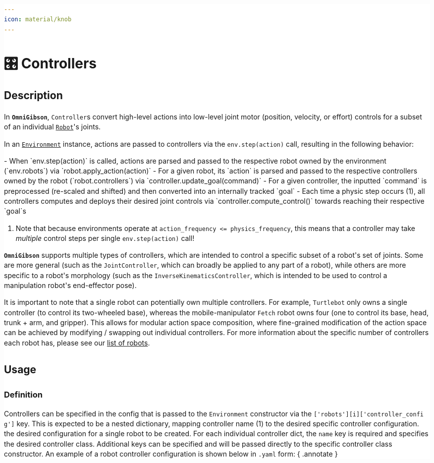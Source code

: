 ```yaml
---
icon: material/knob
---
```


# 🎛️ **Controllers**

## Description

In **`OmniGibson`**, `Controller`s convert high-level actions into low-level joint motor (position, velocity, or effort) controls for a subset of an individual [`Robot`](./robots.md)'s joints.

In an [`Environment`](./environments.md) instance, actions are passed to controllers via the `env.step(action)` call, resulting in the following behavior:

<div class="annotate" markdown>
- When `env.step(action)` is called, actions are parsed and passed to the respective robot owned by the environment (`env.robots`) via `robot.apply_action(action)`
- For a given robot, its `action` is parsed and passed to the respective controllers owned by the robot (`robot.controllers`) via `controller.update_goal(command)`
- For a given controller, the inputted `command` is preprocessed (re-scaled and shifted) and then converted into an internally tracked `goal`
- Each time a physic step occurs (1), all controllers computes and deploys their desired joint controls via `controller.compute_control()` towards reaching their respective `goal`s
</div>

1. Note that because environments operate at `action_frequency <= physics_frequency`, this means that a controller may take _multiple_ control steps per single `env.step(action)` call!

**`OmniGibson`** supports multiple types of controllers, which are intended to control a specific subset of a robot's set of joints. Some are more general (such as the `JointController`, which can broadly be applied to any part of a robot), while others are more specific to a robot's morphology (such as the `InverseKinematicsController`, which is intended to be used to control a manipulation robot's end-effector pose).

It is important to note that a single robot can potentially own multiple controllers. For example, `Turtlebot` only owns a single controller (to control its two-wheeled base), whereas the mobile-manipulator `Fetch` robot owns four (one to control its base, head, trunk + arm, and gripper). This allows for modular action space composition, where fine-grained modification of the action space can be achieved by modifying / swapping out individual controllers. For more information about the specific number of controllers each robot has, please see our [list of robots](./robots.md#models).

## Usage

### Definition

Controllers can be specified in the config that is passed to the `Environment` constructor via the `['robots'][i]['controller_config']` key. This is expected to be a nested dictionary, mapping controller name (1) to the desired specific controller configuration. the desired configuration for a single robot to be created. For each individual controller dict, the `name` key is required and specifies the desired controller class. Additional keys can be specified and will be passed directly to the specific controller class constructor. An example of a robot controller configuration is shown below in `.yaml` form:
{ .annotate }
